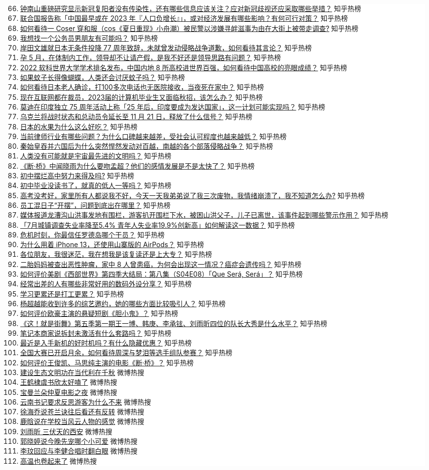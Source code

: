 66. [钟南山重磅研究显示新冠复阳者没有传染性，还有哪些信息应该关注？应对新冠歧视还应采取哪些举措？](https://www.zhihu.com/question/548479227) 知乎热榜
67. [联合国报告称「中国最早或在 2023 年『人口负增长』」，或对经济发展有哪些影响？有何可行对策？](https://www.zhihu.com/question/548468592) 知乎热榜
68. [如何看待一 Coser 穿和服（cos《夏日重现》小舟潮）被民警以涉嫌寻衅滋事为由在大街上被带走调查?](https://www.zhihu.com/question/548403098) 知乎热榜
69. [我想找一个公务员男朋友有可能吗？](https://www.zhihu.com/question/548107995) 知乎热榜
70. [岸田文雄就日本无条件投降 77 周年致辞，未就曾发动侵略战争道歉，如何看待其言论？](https://www.zhihu.com/question/548501873) 知乎热榜
71. [孕 5 月，在体制内工作，领导却不让请产假，是我不好还是领导思路有问题？](https://www.zhihu.com/question/50339166) 知乎热榜
72. [2022 软科世界大学学术排名发布，中国内地 8 所高校进世界百强，如何看待中国高校的亮眼成绩？](https://www.zhihu.com/question/548473130) 知乎热榜
73. [如果蚊子长得像蝴蝶，人类还会讨厌蚊子吗？](https://www.zhihu.com/question/468238871) 知乎热榜
74. [如何看待日本老人确诊，打100多次电话也无医院接收，当夜死在家中？](https://www.zhihu.com/question/548468024) 知乎热榜
75. [现在互联网都在裁员，2023届的计算机毕业生又面临秋招，该怎么办？](https://www.zhihu.com/question/534439897) 知乎热榜
76. [莫迪在印度独立 75 周年活动上称「25 年后，印度要成为发达国家」，这一计划可能实现吗？](https://www.zhihu.com/question/548509154) 知乎热榜
77. [乌克兰将战时状态和总动员令延长至 11 月 21 日，释放了什么信号？](https://www.zhihu.com/question/548551198) 知乎热榜
78. [日本的水果为什么这么好吃？](https://www.zhihu.com/question/35562491) 知乎热榜
79. [当前律师行业有哪些问题？为什么口碑越来越差，受社会认可程度也越来越低？](https://www.zhihu.com/question/540073067) 知乎热榜
80. [秦始皇吞并六国后为什么突然悍然发动对百越，南越的各个部落侵略战争？](https://www.zhihu.com/question/349106398) 知乎热榜
81. [人类没有可能就是宇宙最先进的文明吗？](https://www.zhihu.com/question/297928075) 知乎热榜
82. [《断·桥》中闻晓雨为什么要吻孟超？他们的感情发展是不是太快了？](https://www.zhihu.com/question/548285787) 知乎热榜
83. [初中摆烂高中努力来得及吗?](https://www.zhihu.com/question/548549602) 知乎热榜
84. [初中毕业没读书了，就真的低人一等吗？](https://www.zhihu.com/question/548020041) 知乎热榜
85. [高考没考好，家里所有人都说我不好，今天一天我弟弟说了我三次废物，我情绪崩溃了，我不知道怎么办?](https://www.zhihu.com/question/546153412) 知乎热榜
86. [员工混日子“开摆”，问题到底出在哪里？](https://www.zhihu.com/question/529378393) 知乎热榜
87. [媒体报道龙漕沟山洪事发地有围栏，游客扒开围栏下水，被困山洪父子，儿子已离世，该事件起到哪些警示作用？](https://www.zhihu.com/question/548482635) 知乎热榜
88. [「7月城镇调查失业率降至5.4% 青年人失业率19.9%创新高」如何解读这一数据？](https://www.zhihu.com/question/548462517) 知乎热榜
89. [危机时刻，你最信任罗德岛哪个干员？](https://www.zhihu.com/question/548382439) 知乎热榜
90. [为什么用着 iPhone 13，还使用山寨版的  AirPods？](https://www.zhihu.com/question/545422483) 知乎热榜
91. [各位朋友，我很迷茫，我在想我是该复读还是上大专？](https://www.zhihu.com/question/548479454) 知乎热榜
92. [二胎妈妈被查出恶性肿瘤，家中 8 人曾患癌，为何会出现这一情况？癌症会遗传吗？](https://www.zhihu.com/question/548438674) 知乎热榜
93. [如何评价美剧《西部世界》第四季大结局：第八集（S04E08）「Que Será, Será」？](https://www.zhihu.com/question/543910686) 知乎热榜
94. [经常出差的人有哪些非常好用的数码外设分享？](https://www.zhihu.com/question/545253421) 知乎热榜
95. [学习更累还是打工更累？](https://www.zhihu.com/question/548391846) 知乎热榜
96. [杨超越能收到许多的综艺邀约，她的哪些方面比较吸引人？](https://www.zhihu.com/question/547177301) 知乎热榜
97. [如何评价欧豪主演的悬疑短剧《胆小鬼》？](https://www.zhihu.com/question/547568567) 知乎热榜
98. [《这！就是街舞》第五季第一期王一博、韩庚、李承铉、刘雨昕四位的队长大秀是什么水平？](https://www.zhihu.com/question/547899384) 知乎热榜
99. [笔记本商家说拆封未激活有什么套路吗？](https://www.zhihu.com/question/547649939) 知乎热榜
100. [最近是入手新机的好时机吗？有什么隐藏优惠？](https://www.zhihu.com/question/548487705) 知乎热榜
101. [全国大赛已开启月余，如何看待周深与梦泪等选手组队参赛？](https://www.zhihu.com/question/548270319) 知乎热榜
102. [如何评价王俊凯、马思纯主演的电影《断·桥》？](https://www.zhihu.com/question/548260422) 知乎热榜
103. [建设生态文明功在当代利在千秋](https://s.weibo.com/weibo?q=%23%E5%BB%BA%E8%AE%BE%E7%94%9F%E6%80%81%E6%96%87%E6%98%8E%E5%8A%9F%E5%9C%A8%E5%BD%93%E4%BB%A3%E5%88%A9%E5%9C%A8%E5%8D%83%E7%A7%8B%23&Refer=top) 微博热搜
104. [王鹤棣虞书欣太好嗑了](https://s.weibo.com/weibo?q=%23%E7%8E%8B%E9%B9%A4%E6%A3%A3%E8%99%9E%E4%B9%A6%E6%AC%A3%E5%A4%AA%E5%A5%BD%E5%97%91%E4%BA%86%23&Refer=top) 微博热搜
105. [宝曼兰朵仲夏电影之夜](https://s.weibo.com/weibo?q=%23%E5%AE%9D%E6%9B%BC%E5%85%B0%E6%9C%B5%E4%BB%B2%E5%A4%8F%E7%94%B5%E5%BD%B1%E4%B9%8B%E5%A4%9C%23&Refer=top) 微博热搜
106. [云南书记要求反思游客为什么不来](https://s.weibo.com/weibo?q=%23%E4%BA%91%E5%8D%97%E4%B9%A6%E8%AE%B0%E8%A6%81%E6%B1%82%E5%8F%8D%E6%80%9D%E6%B8%B8%E5%AE%A2%E4%B8%BA%E4%BB%80%E4%B9%88%E4%B8%8D%E6%9D%A5%23&Refer=top) 微博热搜
107. [徐海乔说苍兰诀往后看还有反转](https://s.weibo.com/weibo?q=%23%E5%BE%90%E6%B5%B7%E4%B9%94%E8%AF%B4%E8%8B%8D%E5%85%B0%E8%AF%80%E5%BE%80%E5%90%8E%E7%9C%8B%E8%BF%98%E6%9C%89%E5%8F%8D%E8%BD%AC%23&Refer=top) 微博热搜
108. [鹿晗说在学校当风云人物的感觉](https://s.weibo.com/weibo?q=%23%E9%B9%BF%E6%99%97%E8%AF%B4%E5%9C%A8%E5%AD%A6%E6%A0%A1%E5%BD%93%E9%A3%8E%E4%BA%91%E4%BA%BA%E7%89%A9%E7%9A%84%E6%84%9F%E8%A7%89%23&Refer=top) 微博热搜
109. [刘雨昕 三伏天的西安](https://s.weibo.com/weibo?q=%23%E5%88%98%E9%9B%A8%E6%98%95+%E4%B8%89%E4%BC%8F%E5%A4%A9%E7%9A%84%E8%A5%BF%E5%AE%89%23&Refer=top) 微博热搜
110. [郭晓婷说今晚先宠哪个小可爱](https://s.weibo.com/weibo?q=%23%E9%83%AD%E6%99%93%E5%A9%B7%E8%AF%B4%E4%BB%8A%E6%99%9A%E5%85%88%E5%AE%A0%E5%93%AA%E4%B8%AA%E5%B0%8F%E5%8F%AF%E7%88%B1%23&Refer=top) 微博热搜
111. [李玟回应与李健合唱时翻白眼](https://s.weibo.com/weibo?q=%23%E6%9D%8E%E7%8E%9F%E5%9B%9E%E5%BA%94%E4%B8%8E%E6%9D%8E%E5%81%A5%E5%90%88%E5%94%B1%E6%97%B6%E7%BF%BB%E7%99%BD%E7%9C%BC%23&Refer=top) 微博热搜
112. [高温也卷起来了](https://s.weibo.com/weibo?q=%23%E9%AB%98%E6%B8%A9%E4%B9%9F%E5%8D%B7%E8%B5%B7%E6%9D%A5%E4%BA%86%23&Refer=top) 微博热搜